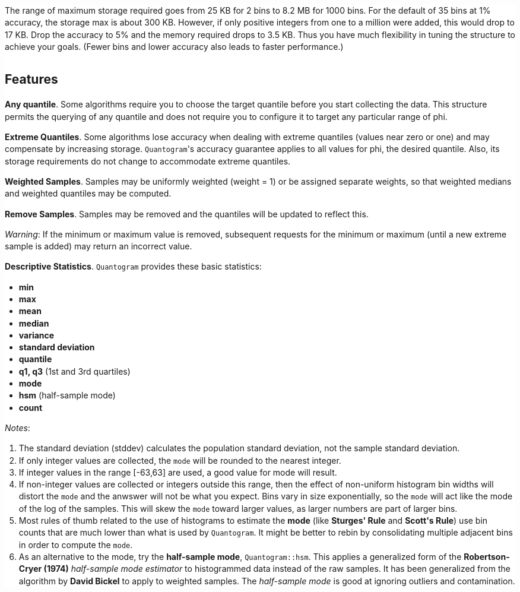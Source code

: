 The range of maximum storage required goes from 25 KB for 2 bins to 8.2 MB for 1000 bins. For the default of 35 bins at 1% accuracy, the storage max is about 300 KB. However, if only positive integers from one to a million were added, this would drop to 17 KB. Drop the accuracy to 5% and the memory required drops to 3.5 KB. Thus you have much flexibility in tuning the structure to achieve your goals. (Fewer bins and lower accuracy also leads to faster performance.)

## Features

**Any quantile**. Some algorithms require you to choose the target quantile before you start collecting the data. This structure permits the querying of any quantile and does not require you to configure it to target any particular range of phi.

**Extreme Quantiles**. Some algorithms lose accuracy when dealing with extreme quantiles (values near zero or one) and may compensate by increasing storage. `Quantogram`'s accuracy guarantee applies to all values for phi, the desired quantile. Also, its storage requirements do not change to accommodate extreme quantiles.

**Weighted Samples**. Samples may be uniformly weighted (weight = 1) or be assigned separate weights, so that weighted medians and weighted quantiles may be computed.

**Remove Samples**. Samples may be removed and the quantiles will be updated to reflect this. 

*Warning*: If the minimum or maximum value is removed, subsequent requests for the minimum or maximum (until a new extreme sample is added) may return an incorrect value. 

**Descriptive Statistics**. `Quantogram` provides these basic statistics: 

 - **min**
 - **max**
 - **mean**
 - **median**
 - **variance**
 - **standard deviation**
 - **quantile**
 - **q1, q3** (1st and 3rd quartiles)
 - **mode**
 - **hsm** (half-sample mode)
 - **count**

*Notes*: 

 1. The standard deviation (stddev) calculates the population standard deviation, not the sample standard deviation.
 2. If only integer values are collected, the `mode` will be rounded to the nearest integer.
 3. If integer values in the range [-63,63] are used, a good value for mode will result. 
 4. If non-integer values are collected or integers outside this range, then the effect of non-uniform histogram bin widths will distort the `mode` and the anwswer will not be what you expect. Bins vary in size exponentially, so the `mode` will act like the mode of the log of the samples. This will skew the `mode` toward larger values, as larger numbers are part of larger bins.
 5. Most rules of thumb related to the use of histograms to estimate the **mode** (like **Sturges' Rule** and **Scott's Rule**) use bin counts that are much lower than what is used by `Quantogram`. It might be better to rebin by consolidating multiple adjacent bins in order to compute the `mode`. 
 6. As an alternative to the mode, try the **half-sample mode**, `Quantogram::hsm`. This applies a generalized form of the **Robertson-Cryer (1974)** *half-sample mode estimator* to histogrammed data instead of the raw samples. It has been generalized from the algorithm by **David Bickel** to apply to weighted samples. The *half-sample mode* is good at ignoring outliers and contamination.
